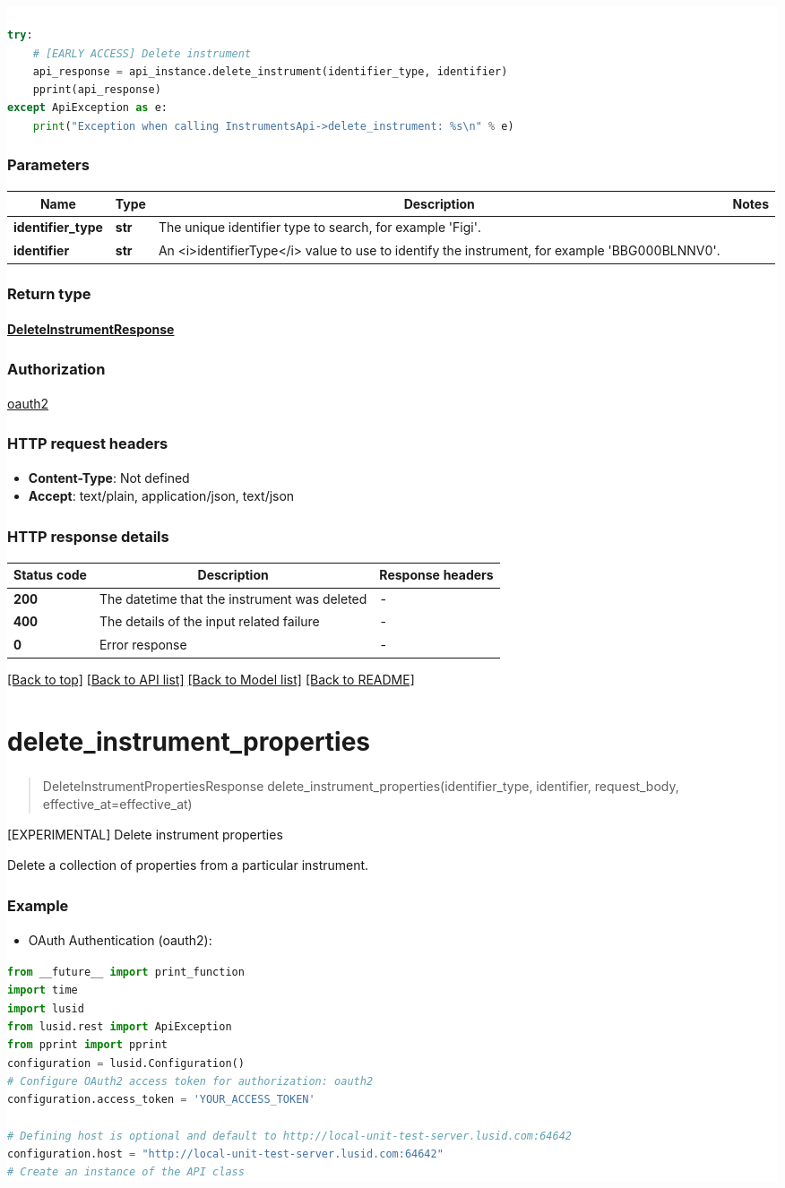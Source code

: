 ```python

try:
    # [EARLY ACCESS] Delete instrument
    api_response = api_instance.delete_instrument(identifier_type, identifier)
    pprint(api_response)
except ApiException as e:
    print("Exception when calling InstrumentsApi->delete_instrument: %s\n" % e)
```

### Parameters

Name | Type | Description  | Notes
------------- | ------------- | ------------- | -------------
 **identifier_type** | **str**| The unique identifier type to search, for example &#39;Figi&#39;. | 
 **identifier** | **str**| An &lt;i&gt;identifierType&lt;/i&gt; value to use to identify the instrument, for example &#39;BBG000BLNNV0&#39;. | 

### Return type

[**DeleteInstrumentResponse**](DeleteInstrumentResponse.md)

### Authorization

[oauth2](../README.md#oauth2)

### HTTP request headers

 - **Content-Type**: Not defined
 - **Accept**: text/plain, application/json, text/json

### HTTP response details
| Status code | Description | Response headers |
|-------------|-------------|------------------|
**200** | The datetime that the instrument was deleted |  -  |
**400** | The details of the input related failure |  -  |
**0** | Error response |  -  |

[[Back to top]](#) [[Back to API list]](../README.md#documentation-for-api-endpoints) [[Back to Model list]](../README.md#documentation-for-models) [[Back to README]](../README.md)

# **delete_instrument_properties**
> DeleteInstrumentPropertiesResponse delete_instrument_properties(identifier_type, identifier, request_body, effective_at=effective_at)

[EXPERIMENTAL] Delete instrument properties

Delete a collection of properties from a particular instrument.

### Example

* OAuth Authentication (oauth2):
```python
from __future__ import print_function
import time
import lusid
from lusid.rest import ApiException
from pprint import pprint
configuration = lusid.Configuration()
# Configure OAuth2 access token for authorization: oauth2
configuration.access_token = 'YOUR_ACCESS_TOKEN'

# Defining host is optional and default to http://local-unit-test-server.lusid.com:64642
configuration.host = "http://local-unit-test-server.lusid.com:64642"
# Create an instance of the API class
```
